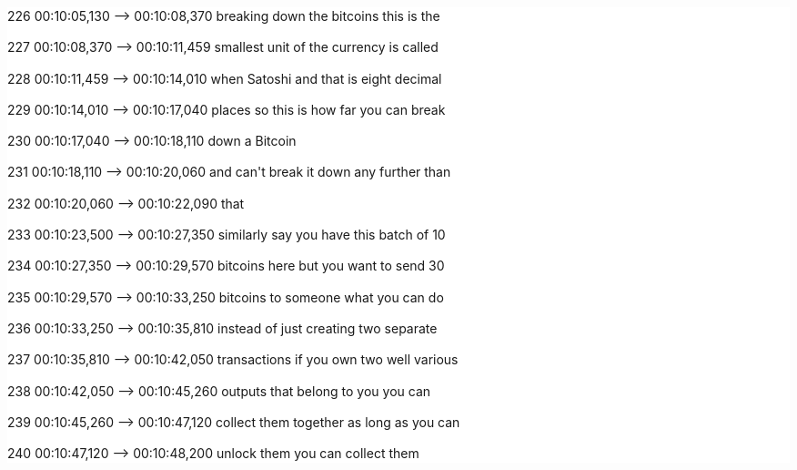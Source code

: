226
00:10:05,130 --> 00:10:08,370
breaking down the bitcoins this is the

227
00:10:08,370 --> 00:10:11,459
smallest unit of the currency is called

228
00:10:11,459 --> 00:10:14,010
when Satoshi and that is eight decimal

229
00:10:14,010 --> 00:10:17,040
places so this is how far you can break

230
00:10:17,040 --> 00:10:18,110
down a Bitcoin

231
00:10:18,110 --> 00:10:20,060
and can't break it down any further than

232
00:10:20,060 --> 00:10:22,090
that

233
00:10:23,500 --> 00:10:27,350
similarly say you have this batch of 10

234
00:10:27,350 --> 00:10:29,570
bitcoins here but you want to send 30

235
00:10:29,570 --> 00:10:33,250
bitcoins to someone what you can do

236
00:10:33,250 --> 00:10:35,810
instead of just creating two separate

237
00:10:35,810 --> 00:10:42,050
transactions if you own two well various

238
00:10:42,050 --> 00:10:45,260
outputs that belong to you you can

239
00:10:45,260 --> 00:10:47,120
collect them together as long as you can

240
00:10:47,120 --> 00:10:48,200
unlock them you can collect them
